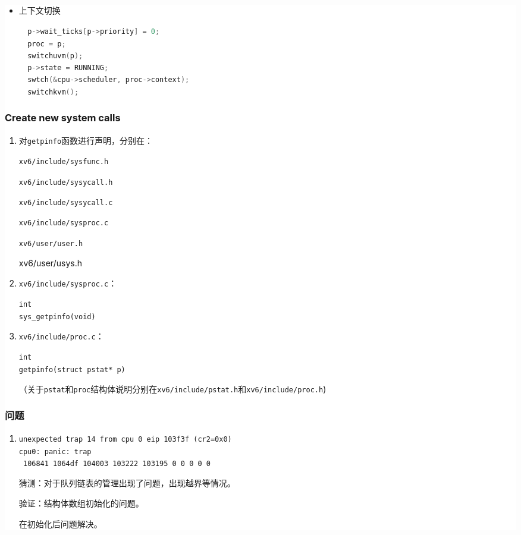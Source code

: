 + 上下文切换

  ```C
    p->wait_ticks[p->priority] = 0;
    proc = p;
    switchuvm(p);
    p->state = RUNNING;
    swtch(&cpu->scheduler, proc->context);
    switchkvm();
  ```


### Create new system calls

1. 对`getpinfo`函数进行声明，分别在：

   `xv6/include/sysfunc.h`

   `xv6/include/sysycall.h`

   `xv6/include/sysycall.c`

   `xv6/include/sysproc.c`

   `xv6/user/user.h`

   xv6/user/usys.h

2. `xv6/include/sysproc.c`：

   ```
   int
   sys_getpinfo(void)
   ```

3. `xv6/include/proc.c`：

   ```
   int
   getpinfo(struct pstat* p)
   ```

   （关于`pstat`和`proc`结构体说明分别在`xv6/include/pstat.h`和`xv6/include/proc.h`)

### 问题

1. ```shell
   unexpected trap 14 from cpu 0 eip 103f3f (cr2=0x0)
   cpu0: panic: trap
    106841 1064df 104003 103222 103195 0 0 0 0 0
   ```

   猜测：对于队列链表的管理出现了问题，出现越界等情况。

   验证：结构体数组初始化的问题。

   在初始化后问题解决。



